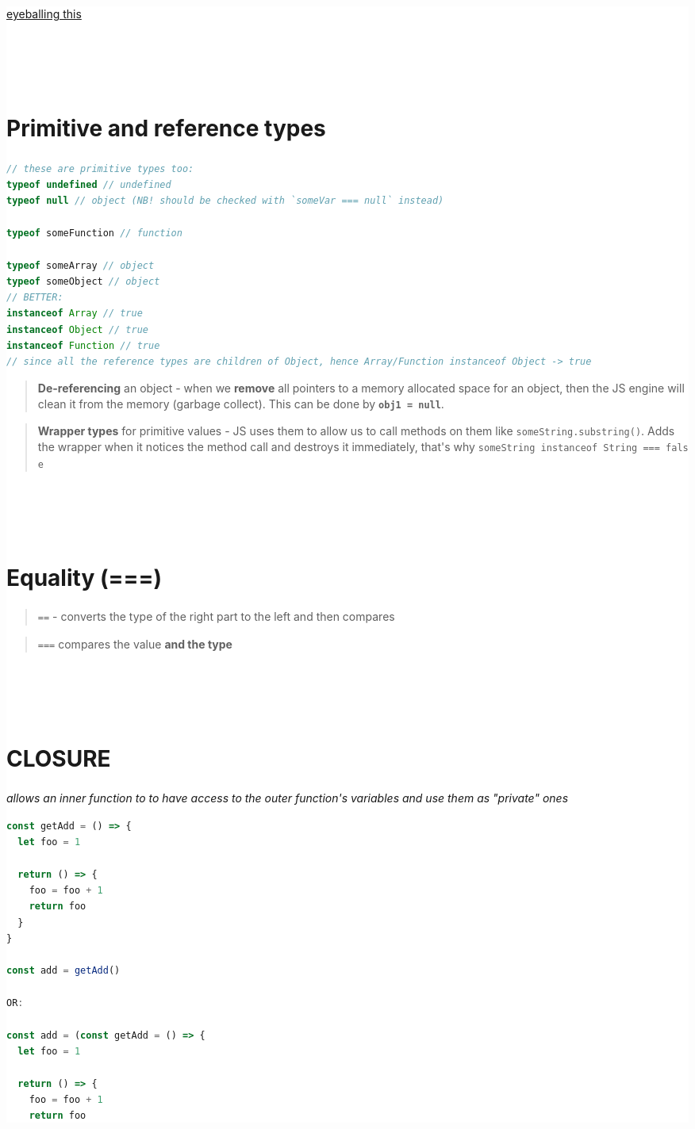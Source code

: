 [eyeballing this](https://gist.github.com/zcaceres/2a4ac91f9f42ec0ef9cd0d18e4e71262)

<br/><br/><br/>

# Primitive and reference types

```js
// these are primitive types too:
typeof undefined // undefined
typeof null // object (NB! should be checked with `someVar === null` instead)

typeof someFunction // function

typeof someArray // object
typeof someObject // object
// BETTER:
instanceof Array // true
instanceof Object // true
instanceof Function // true
// since all the reference types are children of Object, hence Array/Function instanceof Object -> true
```

> **De-referencing** an object - when we **remove** all pointers to a memory allocated space for an object, then the JS engine will clean it from the memory (garbage collect). This can be done by **`obj1 = null`**.

> **Wrapper types** for primitive values - JS uses them to allow us to call methods on them like `someString.substring()`. Adds the wrapper when it notices the method call and destroys it immediately, that's why `someString instanceof String === false`

<br/><br/><br/>

# Equality (===)

> `==` - converts the type of the right part to the left and then compares

> `===` compares the value **and the type**

<br/><br/><br/>


# CLOSURE
_allows an inner function to to have access to the outer function's variables and use them as "private" ones_
```js
const getAdd = () => {
  let foo = 1
  
  return () => {
    foo = foo + 1
    return foo
  }
}

const add = getAdd()

OR:

const add = (const getAdd = () => {
  let foo = 1
  
  return () => {
    foo = foo + 1
    return foo
```